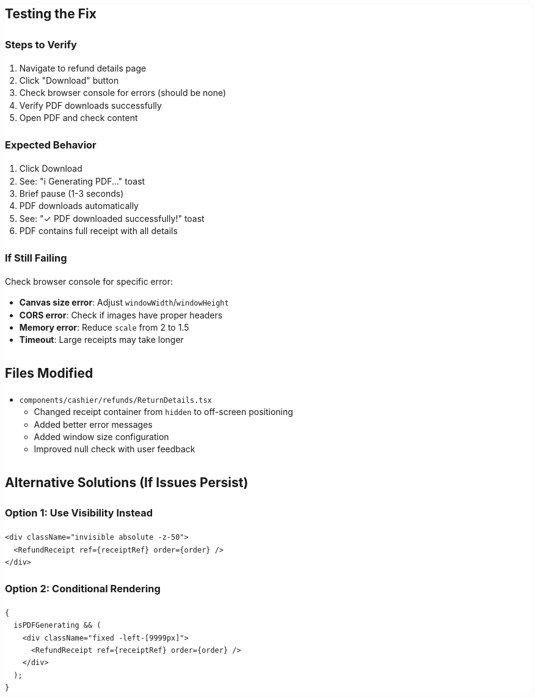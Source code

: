 ## Testing the Fix

### Steps to Verify

1. Navigate to refund details page
2. Click "Download" button
3. Check browser console for errors (should be none)
4. Verify PDF downloads successfully
5. Open PDF and check content

### Expected Behavior

1. Click Download
2. See: "ℹ Generating PDF..." toast
3. Brief pause (1-3 seconds)
4. PDF downloads automatically
5. See: "✓ PDF downloaded successfully!" toast
6. PDF contains full receipt with all details

### If Still Failing

Check browser console for specific error:

- **Canvas size error**: Adjust `windowWidth`/`windowHeight`
- **CORS error**: Check if images have proper headers
- **Memory error**: Reduce `scale` from 2 to 1.5
- **Timeout**: Large receipts may take longer

## Files Modified

- `components/cashier/refunds/ReturnDetails.tsx`
  - Changed receipt container from `hidden` to off-screen positioning
  - Added better error messages
  - Added window size configuration
  - Improved null check with user feedback

## Alternative Solutions (If Issues Persist)

### Option 1: Use Visibility Instead

```tsx
<div className="invisible absolute -z-50">
  <RefundReceipt ref={receiptRef} order={order} />
</div>
```

### Option 2: Conditional Rendering

```tsx
{
  isPDFGenerating && (
    <div className="fixed -left-[9999px]">
      <RefundReceipt ref={receiptRef} order={order} />
    </div>
  );
}
```
